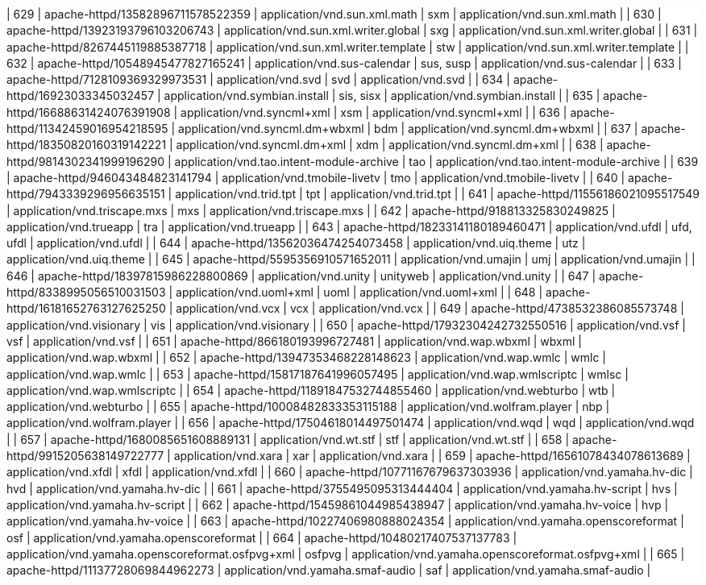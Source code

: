 | 629 | apache-httpd/13582896711578522359 | application/vnd.sun.xml.math | sxm | application/vnd.sun.xml.math |
| 630 | apache-httpd/13923193796103206743 | application/vnd.sun.xml.writer.global | sxg | application/vnd.sun.xml.writer.global |
| 631 | apache-httpd/8267445119885387718 | application/vnd.sun.xml.writer.template | stw | application/vnd.sun.xml.writer.template |
| 632 | apache-httpd/10548945477827165241 | application/vnd.sus-calendar | sus, susp | application/vnd.sus-calendar |
| 633 | apache-httpd/7128109369329973531 | application/vnd.svd | svd | application/vnd.svd |
| 634 | apache-httpd/16923033345032457 | application/vnd.symbian.install | sis, sisx | application/vnd.symbian.install |
| 635 | apache-httpd/16688631424076391908 | application/vnd.syncml+xml | xsm | application/vnd.syncml+xml |
| 636 | apache-httpd/11342459016954218595 | application/vnd.syncml.dm+wbxml | bdm | application/vnd.syncml.dm+wbxml |
| 637 | apache-httpd/18350820160319142221 | application/vnd.syncml.dm+xml | xdm | application/vnd.syncml.dm+xml |
| 638 | apache-httpd/9814302341999196290 | application/vnd.tao.intent-module-archive | tao | application/vnd.tao.intent-module-archive |
| 639 | apache-httpd/946043484823141794 | application/vnd.tmobile-livetv | tmo | application/vnd.tmobile-livetv |
| 640 | apache-httpd/7943339296956635151 | application/vnd.trid.tpt | tpt | application/vnd.trid.tpt |
| 641 | apache-httpd/11556186021095517549 | application/vnd.triscape.mxs | mxs | application/vnd.triscape.mxs |
| 642 | apache-httpd/918813325830249825 | application/vnd.trueapp | tra | application/vnd.trueapp |
| 643 | apache-httpd/18233141180189460471 | application/vnd.ufdl | ufd, ufdl | application/vnd.ufdl |
| 644 | apache-httpd/13562036474254073458 | application/vnd.uiq.theme | utz | application/vnd.uiq.theme |
| 645 | apache-httpd/5595356910571652011 | application/vnd.umajin | umj | application/vnd.umajin |
| 646 | apache-httpd/18397815986228800869 | application/vnd.unity | unityweb | application/vnd.unity |
| 647 | apache-httpd/8338995056510031503 | application/vnd.uoml+xml | uoml | application/vnd.uoml+xml |
| 648 | apache-httpd/16181652763127625250 | application/vnd.vcx | vcx | application/vnd.vcx |
| 649 | apache-httpd/4738532386085573748 | application/vnd.visionary | vis | application/vnd.visionary |
| 650 | apache-httpd/17932304242732550516 | application/vnd.vsf | vsf | application/vnd.vsf |
| 651 | apache-httpd/866180193996727481 | application/vnd.wap.wbxml | wbxml | application/vnd.wap.wbxml |
| 652 | apache-httpd/13947353468228148623 | application/vnd.wap.wmlc | wmlc | application/vnd.wap.wmlc |
| 653 | apache-httpd/15817187641996057495 | application/vnd.wap.wmlscriptc | wmlsc | application/vnd.wap.wmlscriptc |
| 654 | apache-httpd/11891847532744855460 | application/vnd.webturbo | wtb | application/vnd.webturbo |
| 655 | apache-httpd/10008482833353115188 | application/vnd.wolfram.player | nbp | application/vnd.wolfram.player |
| 656 | apache-httpd/17504618014497501474 | application/vnd.wqd | wqd | application/vnd.wqd |
| 657 | apache-httpd/1680085651608889131 | application/vnd.wt.stf | stf | application/vnd.wt.stf |
| 658 | apache-httpd/9915205638149722777 | application/vnd.xara | xar | application/vnd.xara |
| 659 | apache-httpd/16561078434078613689 | application/vnd.xfdl | xfdl | application/vnd.xfdl |
| 660 | apache-httpd/10771167679637303936 | application/vnd.yamaha.hv-dic | hvd | application/vnd.yamaha.hv-dic |
| 661 | apache-httpd/3755495095313444404 | application/vnd.yamaha.hv-script | hvs | application/vnd.yamaha.hv-script |
| 662 | apache-httpd/15459861044985438947 | application/vnd.yamaha.hv-voice | hvp | application/vnd.yamaha.hv-voice |
| 663 | apache-httpd/10227406980888024354 | application/vnd.yamaha.openscoreformat | osf | application/vnd.yamaha.openscoreformat |
| 664 | apache-httpd/10480217407537137783 | application/vnd.yamaha.openscoreformat.osfpvg+xml | osfpvg | application/vnd.yamaha.openscoreformat.osfpvg+xml |
| 665 | apache-httpd/11137728069844962273 | application/vnd.yamaha.smaf-audio | saf | application/vnd.yamaha.smaf-audio |